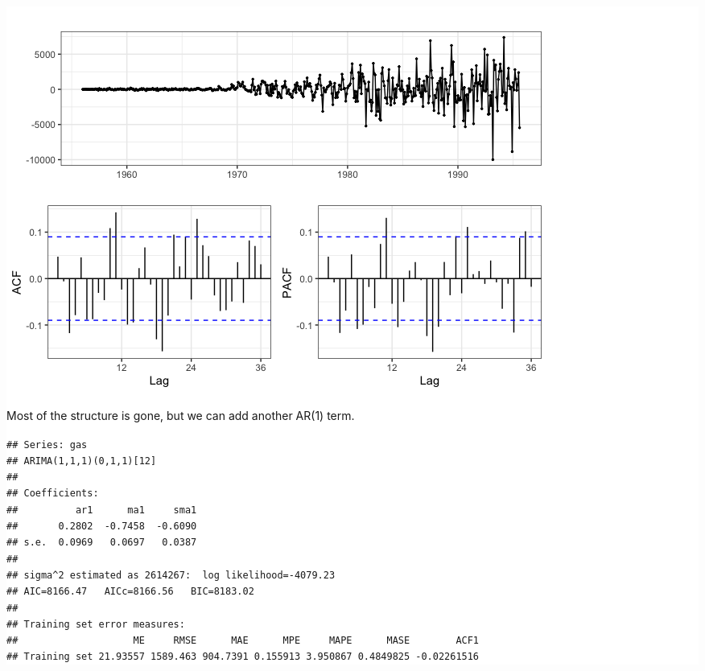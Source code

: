 ![](hw3_files/figure-html/unnamed-chunk-8-1.png)

Most of the structure is gone, but we can add another AR(1) term. 



```
## Series: gas 
## ARIMA(1,1,1)(0,1,1)[12] 
## 
## Coefficients:
##          ar1      ma1     sma1
##       0.2802  -0.7458  -0.6090
## s.e.  0.0969   0.0697   0.0387
## 
## sigma^2 estimated as 2614267:  log likelihood=-4079.23
## AIC=8166.47   AICc=8166.56   BIC=8183.02
## 
## Training set error measures:
##                    ME     RMSE      MAE      MPE     MAPE      MASE        ACF1
## Training set 21.93557 1589.463 904.7391 0.155913 3.950867 0.4849825 -0.02261516
```
